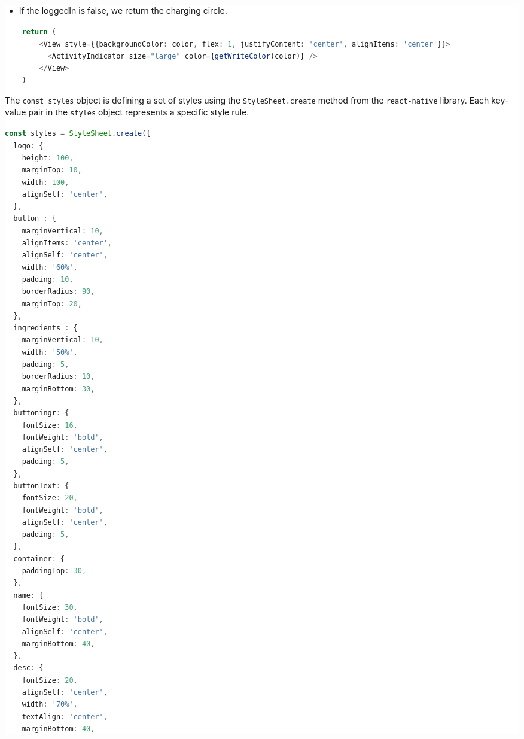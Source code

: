 * If the loggedIn is false, we return the charging circle.
```Typescript
    return (
        <View style={{backgroundColor: color, flex: 1, justifyContent: 'center', alignItems: 'center'}}>
          <ActivityIndicator size="large" color={getWriteColor(color)} />
        </View>
    )
```

The `const styles` object is defining a set of styles using the `StyleSheet.create` method from the
`react-native` library. Each key-value pair in the `styles` object represents a specific style rule.

```Typescript
const styles = StyleSheet.create({
  logo: {
    height: 100,
    marginTop: 10,
    width: 100,
    alignSelf: 'center',
  },
  button : {
    marginVertical: 10,
    alignItems: 'center',
    alignSelf: 'center',
    width: '60%',
    padding: 10,
    borderRadius: 90,
    marginTop: 20,
  },
  ingredients : {
    marginVertical: 10,
    width: '50%',
    padding: 5,
    borderRadius: 10,
    marginBottom: 30,
  },
  buttoningr: {
    fontSize: 16,
    fontWeight: 'bold',
    alignSelf: 'center',
    padding: 5,
  },
  buttonText: {
    fontSize: 20,
    fontWeight: 'bold',
    alignSelf: 'center',
    padding: 5,
  },
  container: {
    paddingTop: 30,
  },
  name: {
    fontSize: 30,
    fontWeight: 'bold',
    alignSelf: 'center',
    marginBottom: 40,
  },
  desc: {
    fontSize: 20,
    alignSelf: 'center',
    width: '70%',
    textAlign: 'center',
    marginBottom: 40,
```